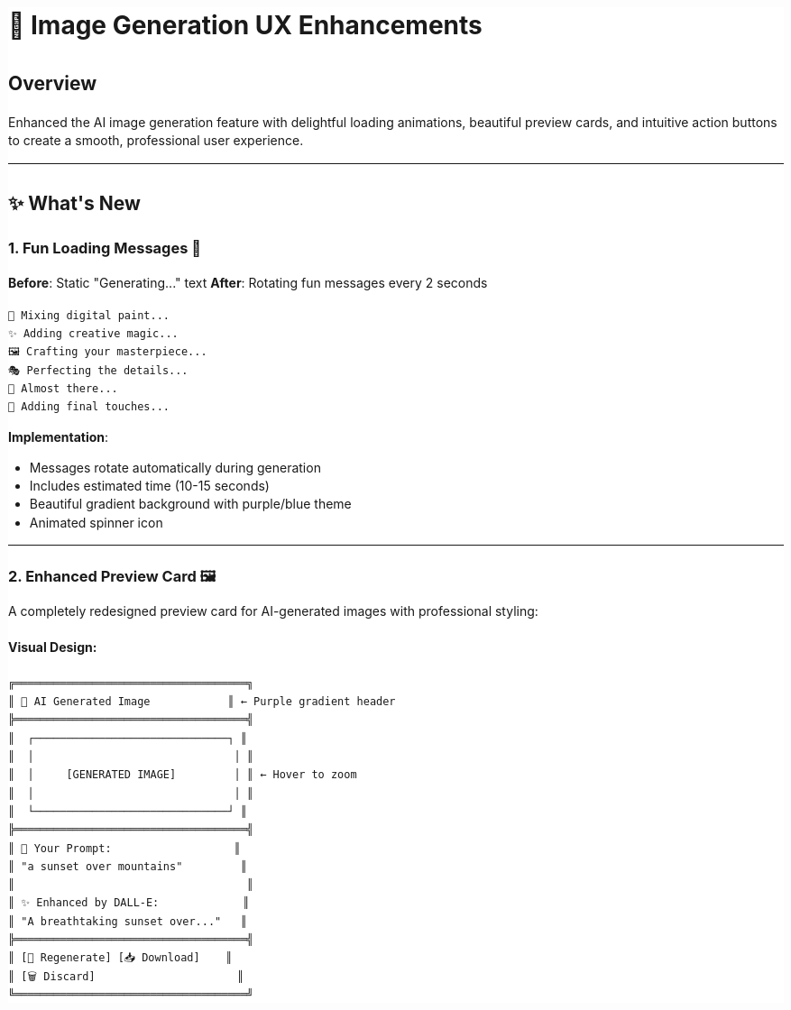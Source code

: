 # 🎨 Image Generation UX Enhancements

## Overview

Enhanced the AI image generation feature with delightful loading animations, beautiful preview cards, and intuitive action buttons to create a smooth, professional user experience.

---

## ✨ What's New

### 1. **Fun Loading Messages** 🎪

**Before**: Static "Generating..." text
**After**: Rotating fun messages every 2 seconds

```
🎨 Mixing digital paint...
✨ Adding creative magic...
🖼️ Crafting your masterpiece...
🎭 Perfecting the details...
🌟 Almost there...
🎪 Adding final touches...
```

**Implementation**:

- Messages rotate automatically during generation
- Includes estimated time (10-15 seconds)
- Beautiful gradient background with purple/blue theme
- Animated spinner icon

---

### 2. **Enhanced Preview Card** 🖼️

A completely redesigned preview card for AI-generated images with professional styling:

#### **Visual Design**:

```
╔════════════════════════════════════╗
║ 🌟 AI Generated Image            ║ ← Purple gradient header
╠════════════════════════════════════╣
║  ┌──────────────────────────────┐ ║
║  │                               │ ║
║  │     [GENERATED IMAGE]         │ ║ ← Hover to zoom
║  │                               │ ║
║  └──────────────────────────────┘ ║
╠════════════════════════════════════╣
║ 💬 Your Prompt:                   ║
║ "a sunset over mountains"         ║
║                                    ║
║ ✨ Enhanced by DALL-E:             ║
║ "A breathtaking sunset over..."   ║
╠════════════════════════════════════╣
║ [🔄 Regenerate] [📥 Download]    ║
║ [🗑️ Discard]                      ║
╚════════════════════════════════════╝
```
